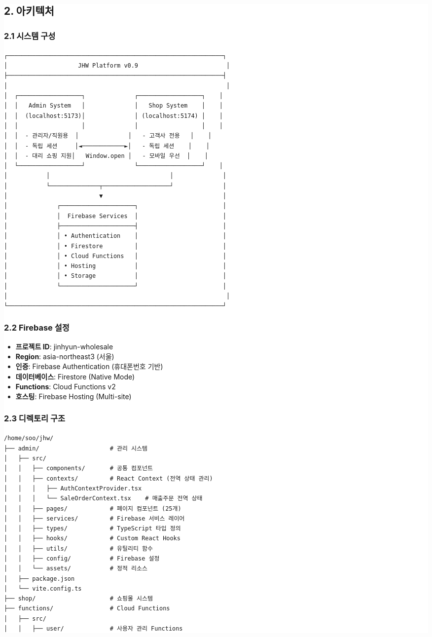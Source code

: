 ## 2. 아키텍처

### 2.1 시스템 구성
```
┌─────────────────────────────────────────────────────────────┐
│                    JHW Platform v0.9                         │
├─────────────────────────────────────────────────────────────┤
│                                                              │
│  ┌──────────────────┐              ┌──────────────────┐    │
│  │   Admin System   │              │   Shop System    │    │
│  │  (localhost:5173)│              │ (localhost:5174) │    │
│  │                  │              │                  │    │
│  │  - 관리자/직원용  │              │   - 고객사 전용   │    │
│  │  - 독립 세션     │◄────────────►│   - 독립 세션    │    │
│  │  - 대리 쇼핑 지원│   Window.open │   - 모바일 우선  │    │
│  └──────────────────┘              └──────────────────┘    │
│           │                                  │              │
│           └──────────────┬───────────────────┘              │
│                          ▼                                  │
│              ┌─────────────────────┐                        │
│              │  Firebase Services  │                        │
│              ├─────────────────────┤                        │
│              │ • Authentication    │                        │
│              │ • Firestore         │                        │
│              │ • Cloud Functions   │                        │
│              │ • Hosting           │                        │
│              │ • Storage           │                        │
│              └─────────────────────┘                        │
│                                                              │
└─────────────────────────────────────────────────────────────┘
```

### 2.2 Firebase 설정
- **프로젝트 ID**: jinhyun-wholesale
- **Region**: asia-northeast3 (서울)
- **인증**: Firebase Authentication (휴대폰번호 기반)
- **데이터베이스**: Firestore (Native Mode)
- **Functions**: Cloud Functions v2
- **호스팅**: Firebase Hosting (Multi-site)

### 2.3 디렉토리 구조
```
/home/soo/jhw/
├── admin/                    # 관리 시스템
│   ├── src/
│   │   ├── components/       # 공통 컴포넌트
│   │   ├── contexts/         # React Context (전역 상태 관리)
│   │   │   ├── AuthContextProvider.tsx
│   │   │   └── SaleOrderContext.tsx    # 매출주문 전역 상태
│   │   ├── pages/            # 페이지 컴포넌트 (25개)
│   │   ├── services/         # Firebase 서비스 레이어
│   │   ├── types/            # TypeScript 타입 정의
│   │   ├── hooks/            # Custom React Hooks
│   │   ├── utils/            # 유틸리티 함수
│   │   ├── config/           # Firebase 설정
│   │   └── assets/           # 정적 리소스
│   ├── package.json
│   └── vite.config.ts
├── shop/                     # 쇼핑몰 시스템
├── functions/                # Cloud Functions
│   ├── src/
│   │   ├── user/             # 사용자 관리 Functions
```